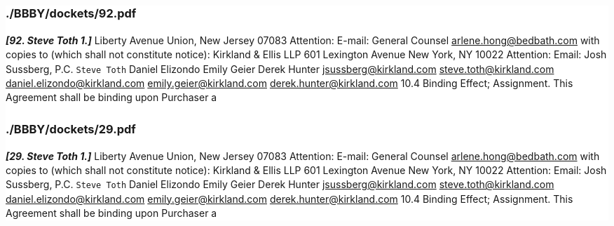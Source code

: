 
### ./BBBY/dockets/92.pdf
***[92. Steve Toth 1.]***  Liberty Avenue Union, New Jersey 07083 Attention: E-mail: General Counsel arlene.hong@bedbath.com with copies to (which shall not constitute notice): Kirkland & Ellis LLP 601 Lexington Avenue New York, NY 10022 Attention: Email: Josh Sussberg, P.C. `Steve Toth` Daniel Elizondo Emily Geier Derek Hunter jsussberg@kirkland.com steve.toth@kirkland.com daniel.elizondo@kirkland.com emily.geier@kirkland.com derek.hunter@kirkland.com 10.4 Binding Effect; Assignment. This Agreement shall be binding upon Purchaser a


### ./BBBY/dockets/29.pdf
***[29. Steve Toth 1.]***  Liberty Avenue Union, New Jersey 07083 Attention: E-mail: General Counsel arlene.hong@bedbath.com with copies to (which shall not constitute notice): Kirkland & Ellis LLP 601 Lexington Avenue New York, NY 10022 Attention: Email: Josh Sussberg, P.C. `Steve Toth` Daniel Elizondo Emily Geier Derek Hunter jsussberg@kirkland.com steve.toth@kirkland.com daniel.elizondo@kirkland.com emily.geier@kirkland.com derek.hunter@kirkland.com 10.4 Binding Effect; Assignment. This Agreement shall be binding upon Purchaser a


